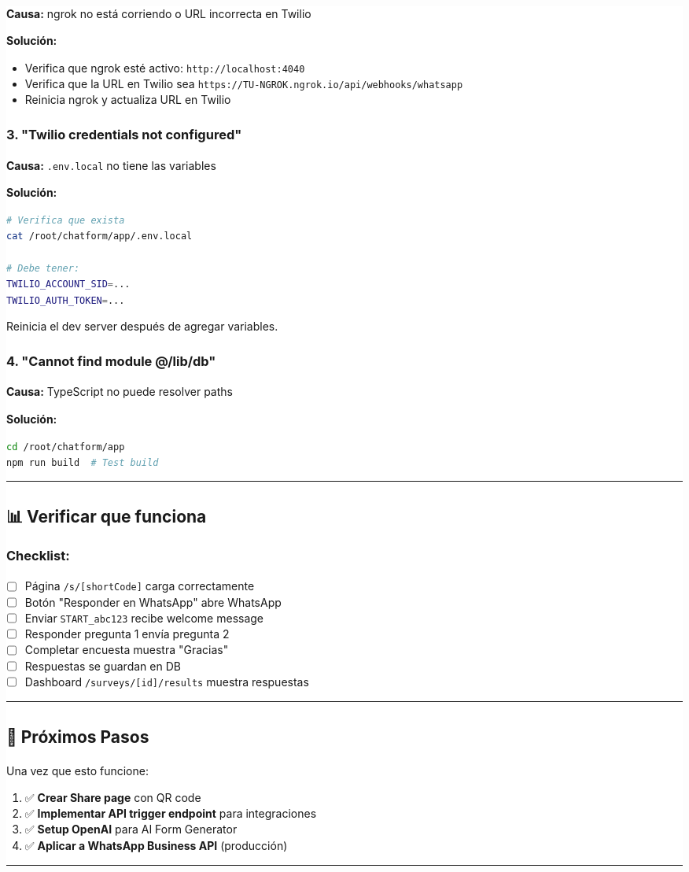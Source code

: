**Causa:** ngrok no está corriendo o URL incorrecta en Twilio

**Solución:**
- Verifica que ngrok esté activo: `http://localhost:4040`
- Verifica que la URL en Twilio sea `https://TU-NGROK.ngrok.io/api/webhooks/whatsapp`
- Reinicia ngrok y actualiza URL en Twilio

### **3. "Twilio credentials not configured"**

**Causa:** `.env.local` no tiene las variables

**Solución:**
```bash
# Verifica que exista
cat /root/chatform/app/.env.local

# Debe tener:
TWILIO_ACCOUNT_SID=...
TWILIO_AUTH_TOKEN=...
```

Reinicia el dev server después de agregar variables.

### **4. "Cannot find module @/lib/db"**

**Causa:** TypeScript no puede resolver paths

**Solución:**
```bash
cd /root/chatform/app
npm run build  # Test build
```

---

## 📊 **Verificar que funciona**

### **Checklist:**

- [ ] Página `/s/[shortCode]` carga correctamente
- [ ] Botón "Responder en WhatsApp" abre WhatsApp
- [ ] Enviar `START_abc123` recibe welcome message
- [ ] Responder pregunta 1 envía pregunta 2
- [ ] Completar encuesta muestra "Gracias"
- [ ] Respuestas se guardan en DB
- [ ] Dashboard `/surveys/[id]/results` muestra respuestas

---

## 🎯 **Próximos Pasos**

Una vez que esto funcione:

1. ✅ **Crear Share page** con QR code
2. ✅ **Implementar API trigger endpoint** para integraciones
3. ✅ **Setup OpenAI** para AI Form Generator
4. ✅ **Aplicar a WhatsApp Business API** (producción)

---